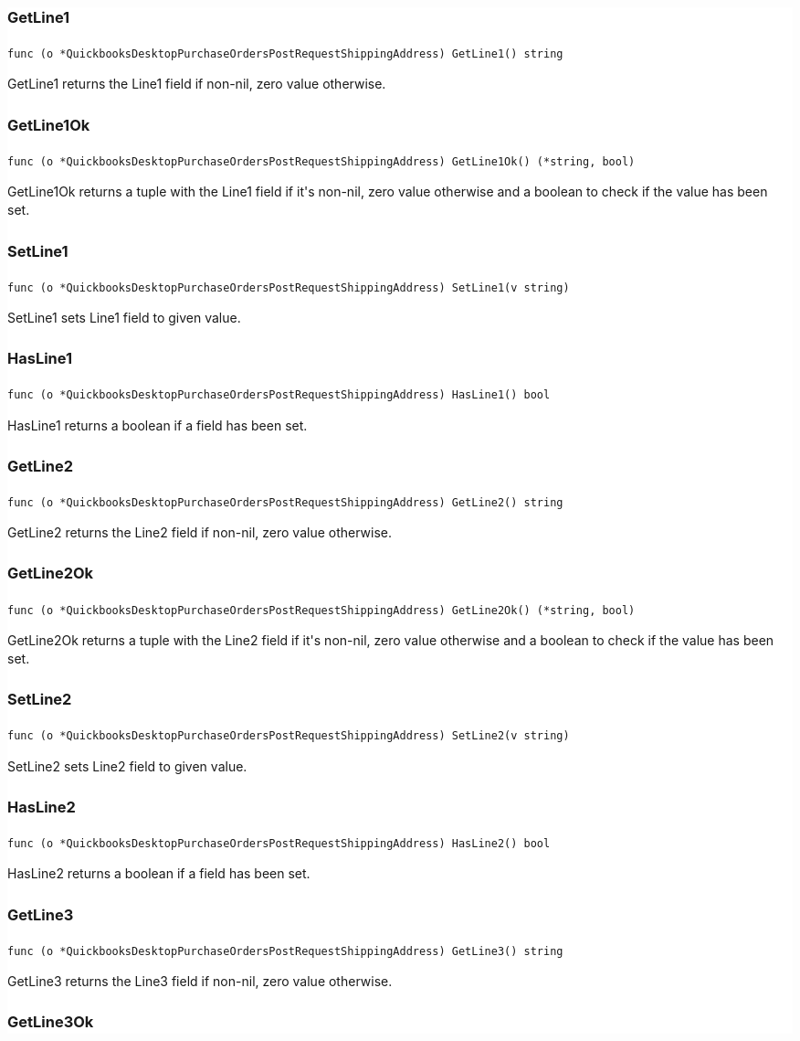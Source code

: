 ### GetLine1

`func (o *QuickbooksDesktopPurchaseOrdersPostRequestShippingAddress) GetLine1() string`

GetLine1 returns the Line1 field if non-nil, zero value otherwise.

### GetLine1Ok

`func (o *QuickbooksDesktopPurchaseOrdersPostRequestShippingAddress) GetLine1Ok() (*string, bool)`

GetLine1Ok returns a tuple with the Line1 field if it's non-nil, zero value otherwise
and a boolean to check if the value has been set.

### SetLine1

`func (o *QuickbooksDesktopPurchaseOrdersPostRequestShippingAddress) SetLine1(v string)`

SetLine1 sets Line1 field to given value.

### HasLine1

`func (o *QuickbooksDesktopPurchaseOrdersPostRequestShippingAddress) HasLine1() bool`

HasLine1 returns a boolean if a field has been set.

### GetLine2

`func (o *QuickbooksDesktopPurchaseOrdersPostRequestShippingAddress) GetLine2() string`

GetLine2 returns the Line2 field if non-nil, zero value otherwise.

### GetLine2Ok

`func (o *QuickbooksDesktopPurchaseOrdersPostRequestShippingAddress) GetLine2Ok() (*string, bool)`

GetLine2Ok returns a tuple with the Line2 field if it's non-nil, zero value otherwise
and a boolean to check if the value has been set.

### SetLine2

`func (o *QuickbooksDesktopPurchaseOrdersPostRequestShippingAddress) SetLine2(v string)`

SetLine2 sets Line2 field to given value.

### HasLine2

`func (o *QuickbooksDesktopPurchaseOrdersPostRequestShippingAddress) HasLine2() bool`

HasLine2 returns a boolean if a field has been set.

### GetLine3

`func (o *QuickbooksDesktopPurchaseOrdersPostRequestShippingAddress) GetLine3() string`

GetLine3 returns the Line3 field if non-nil, zero value otherwise.

### GetLine3Ok
